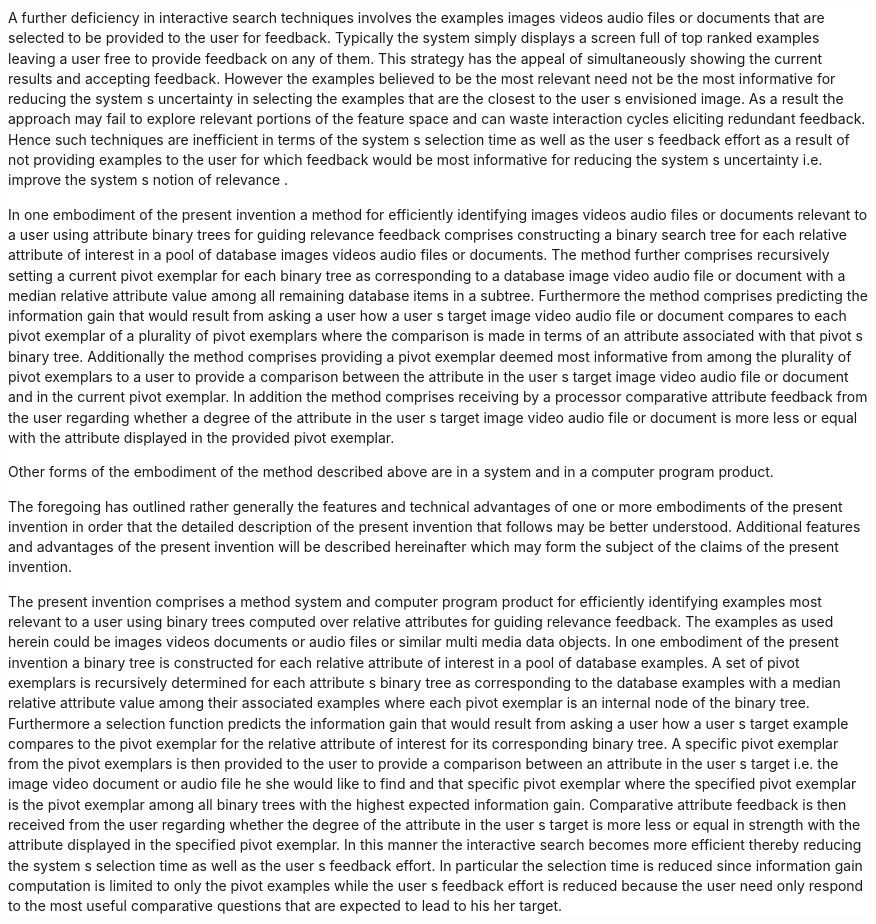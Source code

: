A further deficiency in interactive search techniques involves the examples images videos audio files or documents that are selected to be provided to the user for feedback. Typically the system simply displays a screen full of top ranked examples leaving a user free to provide feedback on any of them. This strategy has the appeal of simultaneously showing the current results and accepting feedback. However the examples believed to be the most relevant need not be the most informative for reducing the system s uncertainty in selecting the examples that are the closest to the user s envisioned image. As a result the approach may fail to explore relevant portions of the feature space and can waste interaction cycles eliciting redundant feedback. Hence such techniques are inefficient in terms of the system s selection time as well as the user s feedback effort as a result of not providing examples to the user for which feedback would be most informative for reducing the system s uncertainty i.e. improve the system s notion of relevance .

In one embodiment of the present invention a method for efficiently identifying images videos audio files or documents relevant to a user using attribute binary trees for guiding relevance feedback comprises constructing a binary search tree for each relative attribute of interest in a pool of database images videos audio files or documents. The method further comprises recursively setting a current pivot exemplar for each binary tree as corresponding to a database image video audio file or document with a median relative attribute value among all remaining database items in a subtree. Furthermore the method comprises predicting the information gain that would result from asking a user how a user s target image video audio file or document compares to each pivot exemplar of a plurality of pivot exemplars where the comparison is made in terms of an attribute associated with that pivot s binary tree. Additionally the method comprises providing a pivot exemplar deemed most informative from among the plurality of pivot exemplars to a user to provide a comparison between the attribute in the user s target image video audio file or document and in the current pivot exemplar. In addition the method comprises receiving by a processor comparative attribute feedback from the user regarding whether a degree of the attribute in the user s target image video audio file or document is more less or equal with the attribute displayed in the provided pivot exemplar.

Other forms of the embodiment of the method described above are in a system and in a computer program product.

The foregoing has outlined rather generally the features and technical advantages of one or more embodiments of the present invention in order that the detailed description of the present invention that follows may be better understood. Additional features and advantages of the present invention will be described hereinafter which may form the subject of the claims of the present invention.

The present invention comprises a method system and computer program product for efficiently identifying examples most relevant to a user using binary trees computed over relative attributes for guiding relevance feedback. The examples as used herein could be images videos documents or audio files or similar multi media data objects. In one embodiment of the present invention a binary tree is constructed for each relative attribute of interest in a pool of database examples. A set of pivot exemplars is recursively determined for each attribute s binary tree as corresponding to the database examples with a median relative attribute value among their associated examples where each pivot exemplar is an internal node of the binary tree. Furthermore a selection function predicts the information gain that would result from asking a user how a user s target example compares to the pivot exemplar for the relative attribute of interest for its corresponding binary tree. A specific pivot exemplar from the pivot exemplars is then provided to the user to provide a comparison between an attribute in the user s target i.e. the image video document or audio file he she would like to find and that specific pivot exemplar where the specified pivot exemplar is the pivot exemplar among all binary trees with the highest expected information gain. Comparative attribute feedback is then received from the user regarding whether the degree of the attribute in the user s target is more less or equal in strength with the attribute displayed in the specified pivot exemplar. In this manner the interactive search becomes more efficient thereby reducing the system s selection time as well as the user s feedback effort. In particular the selection time is reduced since information gain computation is limited to only the pivot examples while the user s feedback effort is reduced because the user need only respond to the most useful comparative questions that are expected to lead to his her target.
